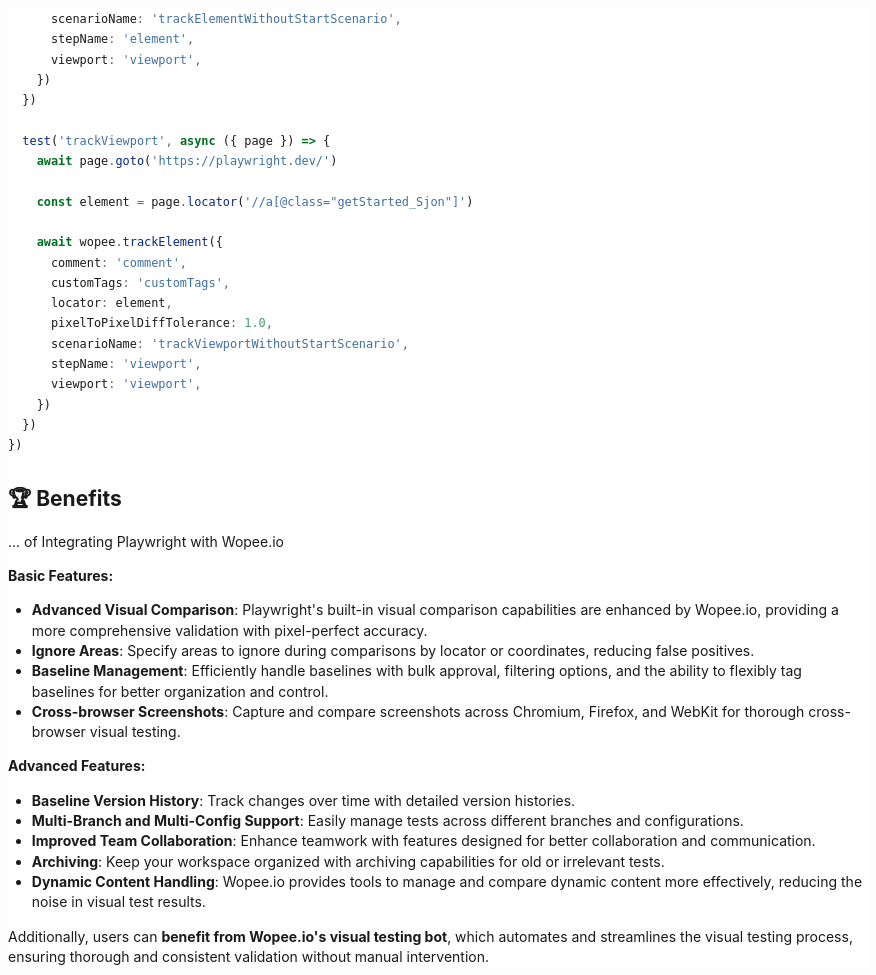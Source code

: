```typescript
      scenarioName: 'trackElementWithoutStartScenario',
      stepName: 'element',
      viewport: 'viewport',
    })
  })

  test('trackViewport', async ({ page }) => {
    await page.goto('https://playwright.dev/')

    const element = page.locator('//a[@class="getStarted_Sjon"]')

    await wopee.trackElement({
      comment: 'comment',
      customTags: 'customTags',
      locator: element,
      pixelToPixelDiffTolerance: 1.0,
      scenarioName: 'trackViewportWithoutStartScenario',
      stepName: 'viewport',
      viewport: 'viewport',
    })
  })
})
```

## 🏆 Benefits

...  of Integrating Playwright with Wopee.io

**Basic Features:**

- **Advanced Visual Comparison**: Playwright's built-in visual comparison capabilities are enhanced by Wopee.io, providing a more comprehensive validation with pixel-perfect accuracy.
- **Ignore Areas**: Specify areas to ignore during comparisons by locator or coordinates, reducing false positives.
- **Baseline Management**: Efficiently handle baselines with bulk approval, filtering options, and the ability to flexibly tag baselines for better organization and control.
- **Cross-browser Screenshots**: Capture and compare screenshots across Chromium, Firefox, and WebKit for thorough cross-browser visual testing.

**Advanced Features:**

- **Baseline Version History**: Track changes over time with detailed version histories.
- **Multi-Branch and Multi-Config Support**: Easily manage tests across different branches and configurations.
- **Improved Team Collaboration**: Enhance teamwork with features designed for better collaboration and communication.
- **Archiving**: Keep your workspace organized with archiving capabilities for old or irrelevant tests.
- **Dynamic Content Handling**: Wopee.io provides tools to manage and compare dynamic content more effectively, reducing the noise in visual test results.

Additionally, users can **benefit from Wopee.io's visual testing bot**, which automates and streamlines the visual testing process, ensuring thorough and consistent validation without manual intervention.
